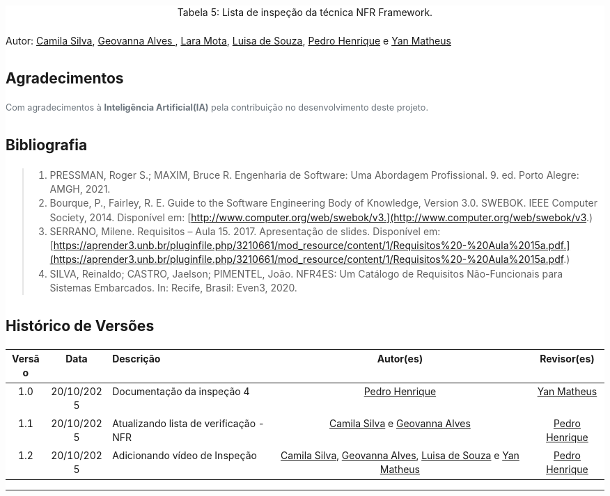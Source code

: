 <figcaption align="center">Tabela 5: Lista de inspeção da técnica NFR Framework.</figcaption><br>
Autor: <a href="https://github.com/CamilaSilvaC">Camila Silva</a>, <a  href="https://github.com/GeovannaUmbelino"> Geovanna Alves </a>, <a href="https://github.com/mel14-hub">Lara Mota</a>, <a href="https://github.com/luisa12ll">Luisa de Souza</a>, <a href="https://github.com/pedrohpsantos">Pedro Henrique</a> e <a href="https://github.com/Yanmatheus0812">Yan Matheus</a>


## Agradecimentos

<div style="text-align:left; font-size:0.9em; color:#6c757d; margin-top:1em;">
  Com agradecimentos à <b>Inteligência Artificial(IA)</b> pela contribuição no desenvolvimento deste projeto.
</div>



## Bibliografia

> 1. PRESSMAN, Roger S.; MAXIM, Bruce R. Engenharia de Software: Uma Abordagem Profissional. 9. ed. Porto Alegre: AMGH, 2021.
> 2. Bourque, P., Fairley, R. E. Guide to the Software Engineering Body of Knowledge, Version 3.0. SWEBOK. IEEE Computer Society, 2014. Disponível em: [http://www.computer.org/web/swebok/v3.](http://www.computer.org/web/swebok/v3.)
> 3. SERRANO, Milene. Requisitos – Aula 15. 2017. Apresentação de slides. Disponível em: [https://aprender3.unb.br/pluginfile.php/3210661/mod_resource/content/1/Requisitos%20-%20Aula%2015a.pdf.](https://aprender3.unb.br/pluginfile.php/3210661/mod_resource/content/1/Requisitos%20-%20Aula%2015a.pdf.)
> 4. SILVA, Reinaldo; CASTRO, Jaelson; PIMENTEL, João. NFR4ES: Um Catálogo de Requisitos Não-Funcionais para Sistemas Embarcados. In: Recife, Brasil: Even3, 2020.

## Histórico de Versões

| Versão |    Data    | Descrição                             |                                                                                                 Autor(es)                                                                                                 |                    Revisor(es)                     |
| :----: | :--------: | :------------------------------------ | :-------------------------------------------------------------------------------------------------------------------------------------------------------------------------------------------------------: | :------------------------------------------------: |
|  1.0   | 20/10/2025 | Documentação da inspeção 4            |                                                                            [Pedro Henrique](https://github.com/pedrohpsantos)                                                                             |  [Yan Matheus](https://github.com/Yanmatheus0812)  |
|  1.1   | 20/10/2025 | Atualizando lista de verificação -NFR |                                                  [Camila Silva](https://github.com/CamilaSilvaC) e [Geovanna Alves](https://github.com/GeovannaUmbelino)                                                  | [Pedro Henrique](https://github.com/pedrohpsantos) |
|  1.2   | 20/10/2025 | Adicionando vídeo de Inspeção         | [Camila Silva](https://github.com/CamilaSilvaC), [Geovanna Alves](https://github.com/GeovannaUmbelino), [Luisa de Souza](https://github.com/Luisa12ll) e [Yan Matheus](https://github.com/Yanmatheus0812) | [Pedro Henrique](https://github.com/pedrohpsantos) |

---

